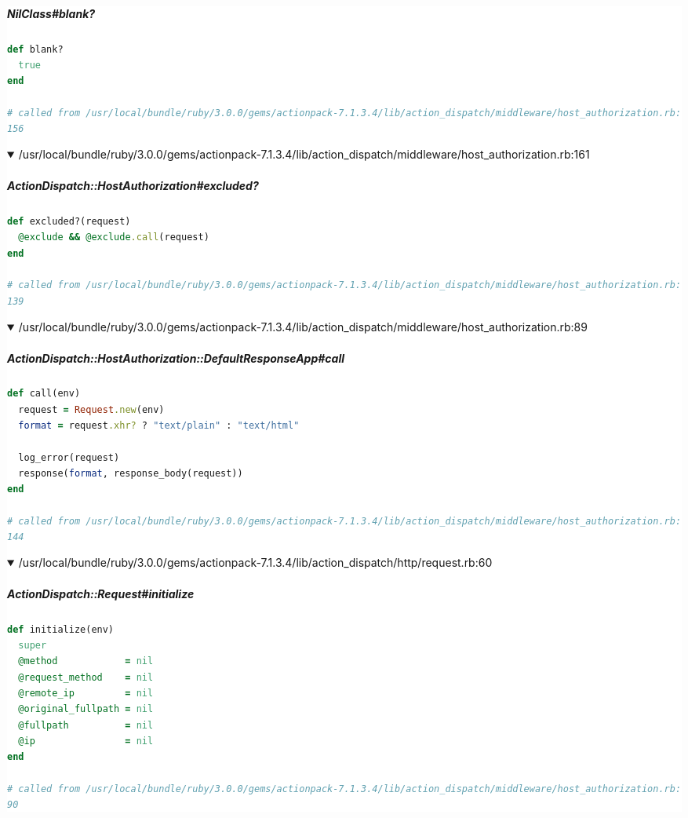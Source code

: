 ##### NilClass#blank?

```ruby
def blank?
  true
end

# called from /usr/local/bundle/ruby/3.0.0/gems/actionpack-7.1.3.4/lib/action_dispatch/middleware/host_authorization.rb:156
```
</details>
<details open>
<summary>/usr/local/bundle/ruby/3.0.0/gems/actionpack-7.1.3.4/lib/action_dispatch/middleware/host_authorization.rb:161</summary>

##### ActionDispatch::HostAuthorization#excluded?

```ruby
def excluded?(request)
  @exclude && @exclude.call(request)
end

# called from /usr/local/bundle/ruby/3.0.0/gems/actionpack-7.1.3.4/lib/action_dispatch/middleware/host_authorization.rb:139
```
</details>
<details open>
<summary>/usr/local/bundle/ruby/3.0.0/gems/actionpack-7.1.3.4/lib/action_dispatch/middleware/host_authorization.rb:89</summary>

##### ActionDispatch::HostAuthorization::DefaultResponseApp#call

```ruby
def call(env)
  request = Request.new(env)
  format = request.xhr? ? "text/plain" : "text/html"

  log_error(request)
  response(format, response_body(request))
end

# called from /usr/local/bundle/ruby/3.0.0/gems/actionpack-7.1.3.4/lib/action_dispatch/middleware/host_authorization.rb:144
```
</details>
<details open>
<summary>/usr/local/bundle/ruby/3.0.0/gems/actionpack-7.1.3.4/lib/action_dispatch/http/request.rb:60</summary>

##### ActionDispatch::Request#initialize

```ruby
def initialize(env)
  super
  @method            = nil
  @request_method    = nil
  @remote_ip         = nil
  @original_fullpath = nil
  @fullpath          = nil
  @ip                = nil
end

# called from /usr/local/bundle/ruby/3.0.0/gems/actionpack-7.1.3.4/lib/action_dispatch/middleware/host_authorization.rb:90
```
</details>